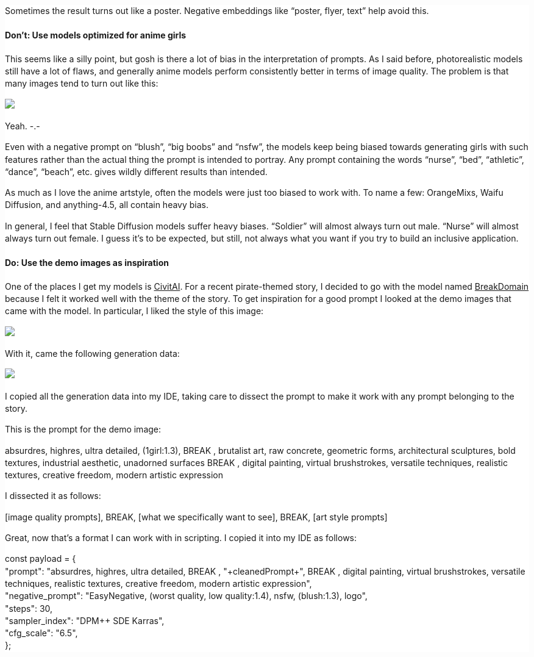 Sometimes the result turns out like a poster. Negative embeddings like “poster, flyer, text” help avoid this.

#### Don’t: Use models optimized for anime girls

This seems like a silly point, but gosh is there a lot of bias in the interpretation of prompts. As I said before, photorealistic models still have a lot of flaws, and generally anime models perform consistently better in terms of image quality. The problem is that many images tend to turn out like this:

![](img/1__De9jptU2iBd__mJAzKfMGMw.png)

Yeah. -.-

Even with a negative prompt on “blush”, “big boobs” and “nsfw”, the models keep being biased towards generating girls with such features rather than the actual thing the prompt is intended to portray. Any prompt containing the words “nurse”, “bed”, “athletic”, “dance”, “beach”, etc. gives wildly different results than intended.

As much as I love the anime artstyle, often the models were just too biased to work with. To name a few: OrangeMixs, Waifu Diffusion, and anything-4.5, all contain heavy bias.

In general, I feel that Stable Diffusion models suffer heavy biases. “Soldier” will almost always turn out male. “Nurse” will almost always turn out female. I guess it’s to be expected, but still, not always what you want if you try to build an inclusive application.

#### Do: Use the demo images as inspiration

One of the places I get my models is [CivitAI](https://civitai.com/). For a recent pirate-themed story, I decided to go with the model named [BreakDomain](https://civitai.com/models/50520/breakdomain) because I felt it worked well with the theme of the story. To get inspiration for a good prompt I looked at the demo images that came with the model. In particular, I liked the style of this image:

![](img/0__WQ1drpPVI0KcP9pt.jpeg)

With it, came the following generation data:

![](img/1__TdNbnJ6sOdmjre632bok5w.png)

I copied all the generation data into my IDE, taking care to dissect the prompt to make it work with any prompt belonging to the story.

This is the prompt for the demo image:

absurdres, highres, ultra detailed, (1girl:1.3), BREAK , brutalist art, raw concrete, geometric forms, architectural sculptures, bold textures, industrial aesthetic, unadorned surfaces BREAK , digital painting, virtual brushstrokes, versatile techniques, realistic textures, creative freedom, modern artistic expression

I dissected it as follows:

\[image quality prompts\], BREAK, \[what we specifically want to see\], BREAK, \[art style prompts\]

Great, now that’s a format I can work with in scripting. I copied it into my IDE as follows:

const payload = {  
    "prompt": "absurdres, highres, ultra detailed, BREAK , "+cleanedPrompt+", BREAK , digital painting, virtual brushstrokes, versatile techniques, realistic textures, creative freedom, modern artistic expression",  
    "negative\_prompt": "EasyNegative, (worst quality, low quality:1.4), nsfw, (blush:1.3), logo",  
    "steps": 30,  
    "sampler\_index": "DPM++ SDE Karras",  
    "cfg\_scale": "6.5",  
};
